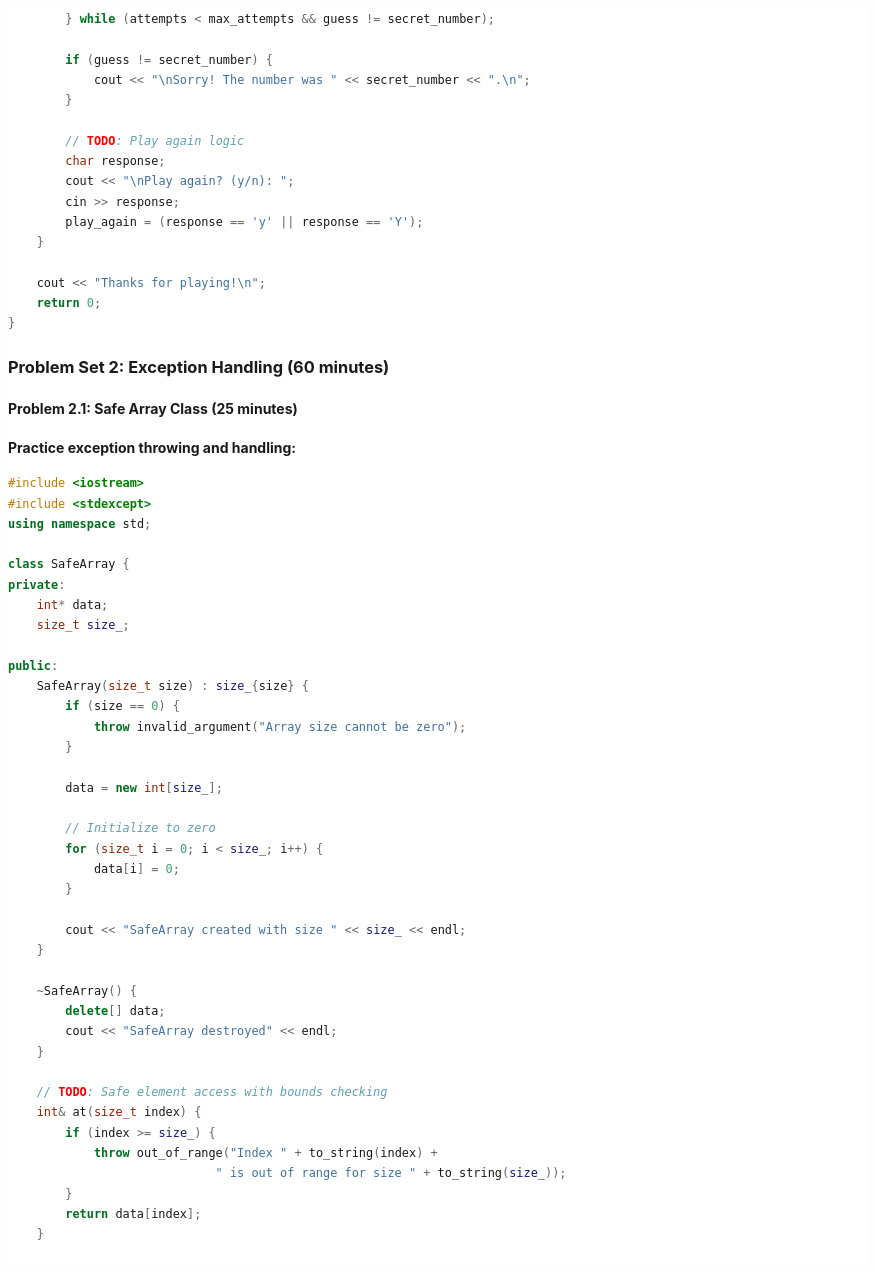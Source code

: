 ```cpp
        } while (attempts < max_attempts && guess != secret_number);
        
        if (guess != secret_number) {
            cout << "\nSorry! The number was " << secret_number << ".\n";
        }
        
        // TODO: Play again logic
        char response;
        cout << "\nPlay again? (y/n): ";
        cin >> response;
        play_again = (response == 'y' || response == 'Y');
    }
    
    cout << "Thanks for playing!\n";
    return 0;
}
```

### Problem Set 2: Exception Handling (60 minutes)

#### Problem 2.1: Safe Array Class (25 minutes)
**Practice exception throwing and handling:**

```cpp
#include <iostream>
#include <stdexcept>
using namespace std;

class SafeArray {
private:
    int* data;
    size_t size_;
    
public:
    SafeArray(size_t size) : size_{size} {
        if (size == 0) {
            throw invalid_argument("Array size cannot be zero");
        }
        
        data = new int[size_];
        
        // Initialize to zero
        for (size_t i = 0; i < size_; i++) {
            data[i] = 0;
        }
        
        cout << "SafeArray created with size " << size_ << endl;
    }
    
    ~SafeArray() {
        delete[] data;
        cout << "SafeArray destroyed" << endl;
    }
    
    // TODO: Safe element access with bounds checking
    int& at(size_t index) {
        if (index >= size_) {
            throw out_of_range("Index " + to_string(index) + 
                             " is out of range for size " + to_string(size_));
        }
        return data[index];
    }
    
```